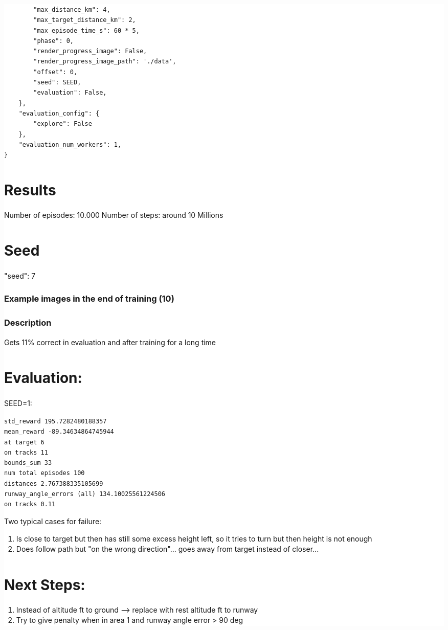             "max_distance_km": 4,
            "max_target_distance_km": 2,
            "max_episode_time_s": 60 * 5,
            "phase": 0,
            "render_progress_image": False,
            "render_progress_image_path": './data',
            "offset": 0,
            "seed": SEED,
            "evaluation": False,
        },
        "evaluation_config": {
            "explore": False
        },
        "evaluation_num_workers": 1,
    }
# Results
Number of episodes: 10.000
Number of steps: around 10 Millions


# Seed
"seed": 7


### Example images in the end of training (10)

### Description
Gets 11% correct in evaluation and after training for a long time

# Evaluation:
SEED=1:
```
std_reward 195.7282480188357
mean_reward -89.34634864745944
at target 6
on tracks 11
bounds_sum 33
num total episodes 100
distances 2.767388335105699
runway_angle_errors (all) 134.10025561224506
on tracks 0.11
```
Two typical cases for failure:
1. Is close to target but then has still some excess height left, so it tries to turn but then height is not enough
2. Does follow path but "on the wrong direction"... goes away from target instead of closer...  

# Next Steps:
1. Instead of altitude ft to ground --> replace with rest altitude ft to runway
2. Try to give penalty when in area 1 and runway angle error > 90 deg